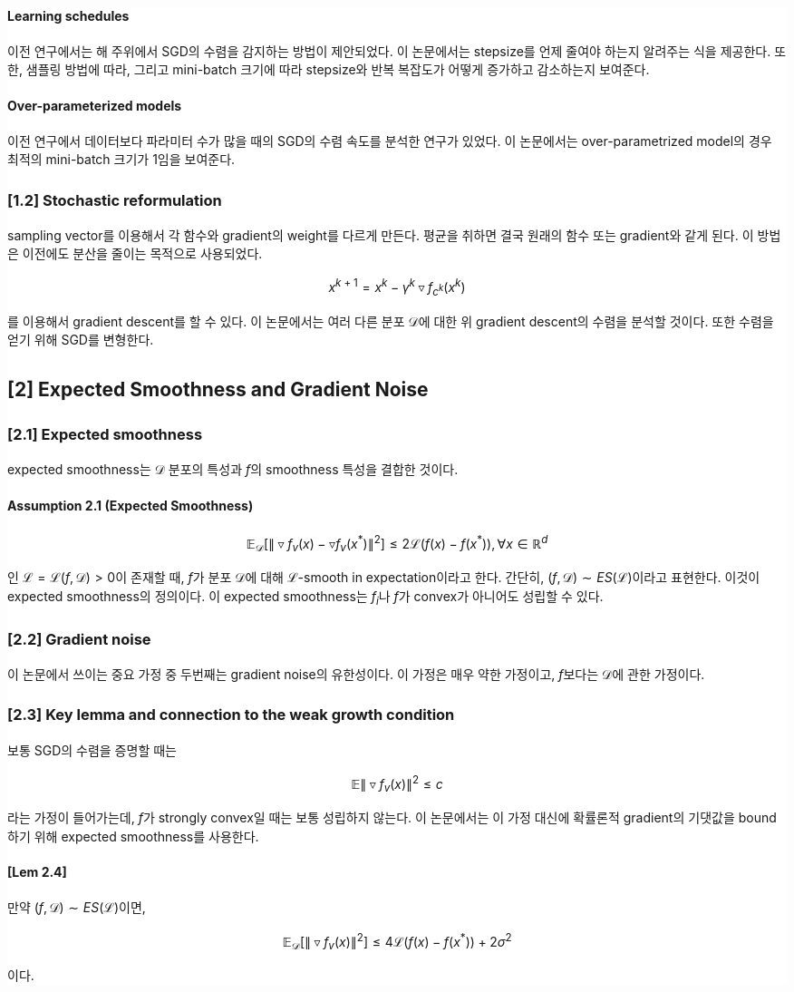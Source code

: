 #### Learning schedules

이전 연구에서는 해 주위에서 SGD의 수렴을 감지하는 방법이 제안되었다. 이 논문에서는 stepsize를 언제 줄여야 하는지 알려주는 식을 제공한다. 또한, 샘플링 방법에 따라, 그리고 mini-batch 크기에 따라 stepsize와 반복 복잡도가 어떻게 증가하고 감소하는지 보여준다.

#### Over-parameterized models

이전 연구에서 데이터보다 파라미터 수가 많을 때의 SGD의 수렴 속도를 분석한 연구가 있었다. 이 논문에서는 over-parametrized model의 경우 최적의 mini-batch 크기가 $1$임을 보여준다.

### [1.2] Stochastic reformulation

sampling vector를 이용해서 각 함수와 gradient의 weight를 다르게 만든다. 평균을 취하면 결국 원래의 함수 또는 gradient와 같게 된다. 이 방법은 이전에도 분산을 줄이는 목적으로 사용되었다.

$$x^{k+1}=x^k-\gamma^k\triangledown f_{c^k}(x^k)$$

를 이용해서 gradient descent를 할 수 있다. 이 논문에서는 여러 다른 분포 $\mathcal{D}$에 대한 위 gradient descent의 수렴을 분석할 것이다. 또한 수렴을 얻기 위해 SGD를 변형한다.

## [2] Expected Smoothness and Gradient Noise

### [2.1] Expected smoothness

expected smoothness는 $\mathcal{D}$ 분포의 특성과 $f$의 smoothness 특성을 결합한 것이다.

#### Assumption 2.1 (Expected Smoothness)

$$\mathbb{E}_\mathcal{D}[\|\triangledown f_v(x)-\triangledown f_v(x^* )\|^2]\le 2\mathcal{L}(f(x)-f(x^* )), \forall x\in\mathbb{R}^d$$

인 $\mathcal{L}=\mathcal{L}(f, \mathcal{D})\gt0$이 존재할 때, $f$가 분포 $\mathcal{D}$에 대해 $\mathcal{L}$-smooth in expectation이라고 한다. 간단히, $(f, \mathcal{D})\sim ES(\mathcal{L})$이라고 표현한다. 이것이 expected smoothness의 정의이다. 이 expected smoothness는 $f_i$나 $f$가 convex가 아니어도 성립할 수 있다.

### [2.2] Gradient noise

이 논문에서 쓰이는 중요 가정 중 두번째는 gradient noise의 유한성이다. 이 가정은 매우 약한 가정이고, $f$보다는 $\mathcal{D}$에 관한 가정이다.

### [2.3] Key lemma and connection to the weak growth condition

보통 SGD의 수렴을 증명할 때는

$$\mathbb{E}\|\triangledown f_v(x)\|^2\le c$$

라는 가정이 들어가는데, $f$가 strongly convex일 때는 보통 성립하지 않는다. 이 논문에서는 이 가정 대신에 확률론적 gradient의 기댓값을 bound하기 위해 expected smoothness를 사용한다.

#### [Lem 2.4]

만약 $(f, \mathcal{D})\sim ES(\mathcal{L})$이면,

$$\mathbb{E}_\mathcal{D}[\|\triangledown f_v(x)\|^2]\le 4\mathcal{L}(f(x)-f(x^* ))+2\sigma^2$$

이다.
